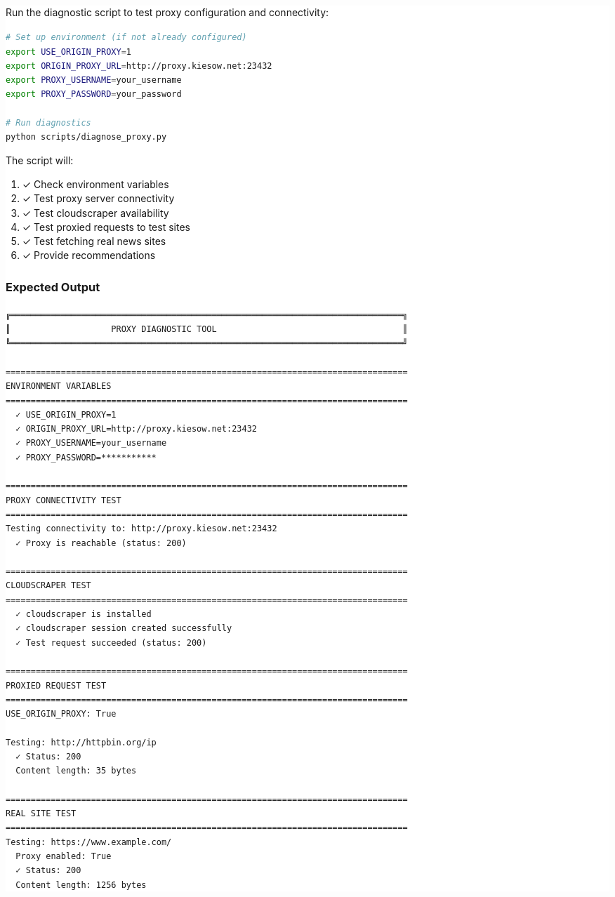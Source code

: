 Run the diagnostic script to test proxy configuration and connectivity:

```bash
# Set up environment (if not already configured)
export USE_ORIGIN_PROXY=1
export ORIGIN_PROXY_URL=http://proxy.kiesow.net:23432
export PROXY_USERNAME=your_username
export PROXY_PASSWORD=your_password

# Run diagnostics
python scripts/diagnose_proxy.py
```

The script will:
1. ✓ Check environment variables
2. ✓ Test proxy server connectivity
3. ✓ Test cloudscraper availability
4. ✓ Test proxied requests to test sites
5. ✓ Test fetching real news sites
6. ✓ Provide recommendations

### Expected Output

```
╔══════════════════════════════════════════════════════════════════════════════╗
║                    PROXY DIAGNOSTIC TOOL                                     ║
╚══════════════════════════════════════════════════════════════════════════════╝

================================================================================
ENVIRONMENT VARIABLES
================================================================================
  ✓ USE_ORIGIN_PROXY=1
  ✓ ORIGIN_PROXY_URL=http://proxy.kiesow.net:23432
  ✓ PROXY_USERNAME=your_username
  ✓ PROXY_PASSWORD=***********

================================================================================
PROXY CONNECTIVITY TEST
================================================================================
Testing connectivity to: http://proxy.kiesow.net:23432
  ✓ Proxy is reachable (status: 200)

================================================================================
CLOUDSCRAPER TEST
================================================================================
  ✓ cloudscraper is installed
  ✓ cloudscraper session created successfully
  ✓ Test request succeeded (status: 200)

================================================================================
PROXIED REQUEST TEST
================================================================================
USE_ORIGIN_PROXY: True

Testing: http://httpbin.org/ip
  ✓ Status: 200
  Content length: 35 bytes

================================================================================
REAL SITE TEST
================================================================================
Testing: https://www.example.com/
  Proxy enabled: True
  ✓ Status: 200
  Content length: 1256 bytes
```